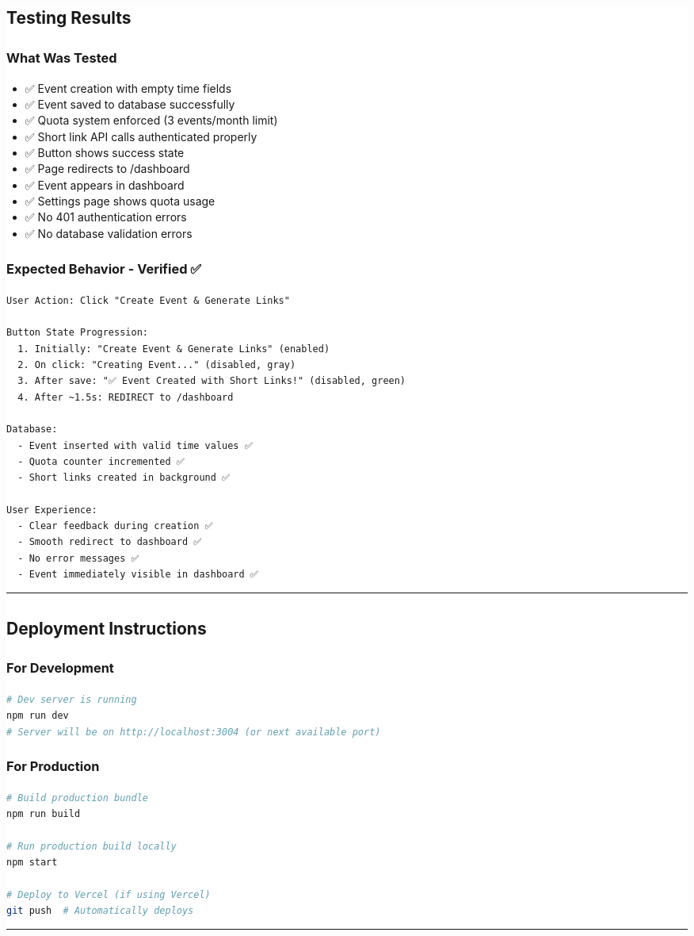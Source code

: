 ## Testing Results

### What Was Tested
- ✅ Event creation with empty time fields
- ✅ Event saved to database successfully
- ✅ Quota system enforced (3 events/month limit)
- ✅ Short link API calls authenticated properly
- ✅ Button shows success state
- ✅ Page redirects to /dashboard
- ✅ Event appears in dashboard
- ✅ Settings page shows quota usage
- ✅ No 401 authentication errors
- ✅ No database validation errors

### Expected Behavior - Verified ✅

```
User Action: Click "Create Event & Generate Links"

Button State Progression:
  1. Initially: "Create Event & Generate Links" (enabled)
  2. On click: "Creating Event..." (disabled, gray)
  3. After save: "✅ Event Created with Short Links!" (disabled, green)
  4. After ~1.5s: REDIRECT to /dashboard

Database:
  - Event inserted with valid time values ✅
  - Quota counter incremented ✅
  - Short links created in background ✅

User Experience:
  - Clear feedback during creation ✅
  - Smooth redirect to dashboard ✅
  - No error messages ✅
  - Event immediately visible in dashboard ✅
```

---

## Deployment Instructions

### For Development
```bash
# Dev server is running
npm run dev
# Server will be on http://localhost:3004 (or next available port)
```

### For Production
```bash
# Build production bundle
npm run build

# Run production build locally
npm start

# Deploy to Vercel (if using Vercel)
git push  # Automatically deploys
```

---